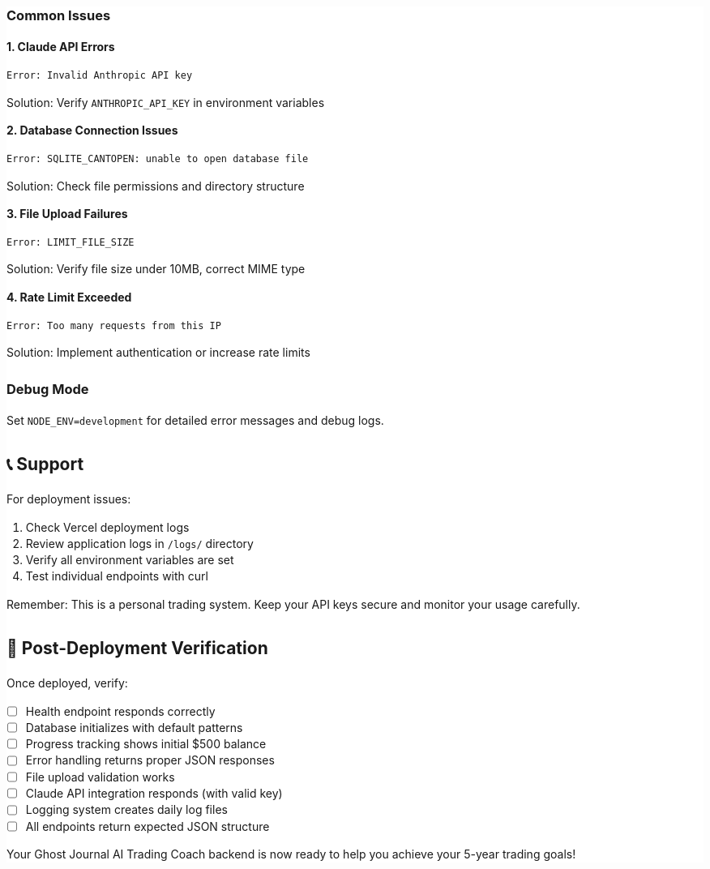### Common Issues

**1. Claude API Errors**
```
Error: Invalid Anthropic API key
```
Solution: Verify `ANTHROPIC_API_KEY` in environment variables

**2. Database Connection Issues**
```
Error: SQLITE_CANTOPEN: unable to open database file
```
Solution: Check file permissions and directory structure

**3. File Upload Failures**
```
Error: LIMIT_FILE_SIZE
```
Solution: Verify file size under 10MB, correct MIME type

**4. Rate Limit Exceeded**
```
Error: Too many requests from this IP
```
Solution: Implement authentication or increase rate limits

### Debug Mode
Set `NODE_ENV=development` for detailed error messages and debug logs.

## 📞 Support

For deployment issues:
1. Check Vercel deployment logs
2. Review application logs in `/logs/` directory
3. Verify all environment variables are set
4. Test individual endpoints with curl

Remember: This is a personal trading system. Keep your API keys secure and monitor your usage carefully.

## 🎯 Post-Deployment Verification

Once deployed, verify:
- [ ] Health endpoint responds correctly
- [ ] Database initializes with default patterns
- [ ] Progress tracking shows initial $500 balance
- [ ] Error handling returns proper JSON responses
- [ ] File upload validation works
- [ ] Claude API integration responds (with valid key)
- [ ] Logging system creates daily log files
- [ ] All endpoints return expected JSON structure

Your Ghost Journal AI Trading Coach backend is now ready to help you achieve your 5-year trading goals!